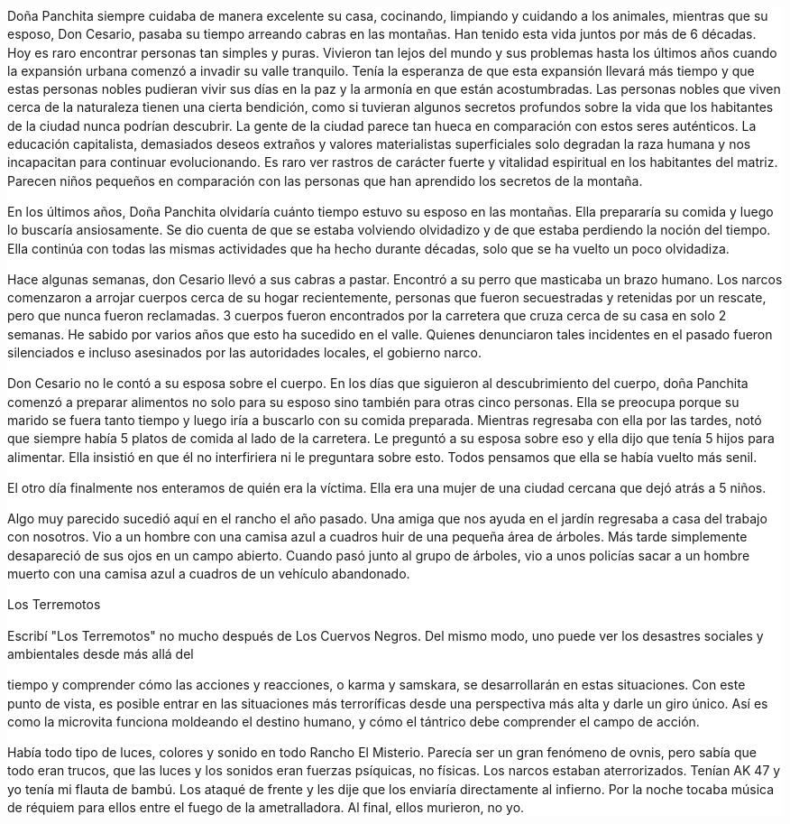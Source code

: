 Doña Panchita siempre cuidaba de manera excelente su casa, cocinando, limpiando y cuidando a los animales, mientras que su esposo, Don Cesario, pasaba su tiempo arreando cabras en las montañas. Han tenido esta vida juntos por más de 6 décadas. Hoy es raro encontrar personas tan simples y puras. Vivieron tan lejos del mundo y sus problemas hasta los últimos años cuando la expansión urbana comenzó a invadir su valle tranquilo. Tenía la esperanza de que esta expansión llevará más tiempo y que estas personas nobles pudieran vivir sus días en la paz y la armonía en que están acostumbradas. Las personas nobles que viven cerca de la naturaleza tienen una cierta bendición, como si tuvieran algunos secretos profundos sobre la vida que los habitantes de la ciudad nunca podrían descubrir. La gente de la ciudad parece tan hueca en comparación con estos seres auténticos. La educación capitalista, demasiados deseos extraños y valores materialistas superficiales solo degradan la raza humana y nos incapacitan para continuar evolucionando. Es raro ver rastros de carácter fuerte y vitalidad espiritual en los habitantes del matriz. Parecen niños pequeños en comparación con las personas que han aprendido los secretos de la montaña.

En los últimos años, Doña Panchita olvidaría cuánto tiempo estuvo su esposo en las montañas. Ella prepararía su comida y luego lo buscaría ansiosamente. Se dio cuenta de que se estaba volviendo olvidadizo y de que estaba perdiendo la noción del tiempo. Ella continúa con todas las mismas actividades que ha hecho durante décadas, solo que se ha vuelto un poco olvidadiza.

Hace algunas semanas, don Cesario llevó a sus cabras a pastar. Encontró a su perro que masticaba un brazo humano. Los narcos comenzaron a arrojar cuerpos cerca de su hogar recientemente, personas que fueron secuestradas y retenidas por un rescate, pero que nunca fueron reclamadas. 3 cuerpos fueron encontrados por la carretera que cruza cerca de su casa en solo 2 semanas. He sabido por varios años que esto ha sucedido en el valle. Quienes denunciaron tales incidentes en el pasado fueron silenciados e incluso asesinados por las autoridades locales, el gobierno narco.

Don Cesario no le contó a su esposa sobre el cuerpo. En los días que siguieron al descubrimiento del cuerpo, doña Panchita comenzó a preparar alimentos no solo para su esposo sino también para otras cinco personas. Ella se preocupa porque su marido se fuera tanto tiempo y luego iría a buscarlo con su comida preparada. Mientras regresaba con ella por las tardes, notó que siempre había 5 platos de comida al lado de la carretera. Le preguntó a su esposa sobre eso y ella dijo que tenía 5 hijos para alimentar. Ella insistió en que él no interfiriera ni le preguntara sobre esto. Todos pensamos que ella se había vuelto más senil.

El otro día finalmente nos enteramos de quién era la víctima. Ella era una mujer de una ciudad cercana que dejó atrás a 5 niños.

Algo muy parecido sucedió aquí en el rancho el año pasado. Una amiga que nos ayuda en el jardín regresaba a casa del trabajo con nosotros. Vio a un hombre con una camisa azul a cuadros huir de una pequeña área de árboles. Más tarde simplemente desapareció de sus ojos en un campo abierto. Cuando pasó junto al grupo de árboles, vio a unos policías sacar a un hombre muerto con una camisa azul a cuadros de un vehículo abandonado.

Los Terremotos

Escribí "Los Terremotos" no mucho después de Los Cuervos Negros. Del mismo modo, uno puede ver los desastres sociales y ambientales desde más allá del

tiempo y comprender cómo las acciones y reacciones, o karma y samskara, se desarrollarán en estas situaciones. Con este punto de vista, es posible entrar en las situaciones más terroríficas desde una perspectiva más alta y darle un giro único. Así es como la microvita funciona moldeando el destino humano, y cómo el tántrico debe comprender el campo de acción.

Había todo tipo de luces, colores y sonido en todo Rancho El Misterio. Parecía ser un gran fenómeno de ovnis, pero sabía que todo eran trucos, que las luces y los sonidos eran fuerzas psíquicas, no físicas. Los narcos estaban aterrorizados. Tenían AK 47 y yo tenía mi flauta de bambú. Los ataqué de frente y les dije que los enviaría directamente al infierno. Por la noche tocaba música de réquiem para ellos entre el fuego de la ametralladora. Al final, ellos murieron, no yo.

